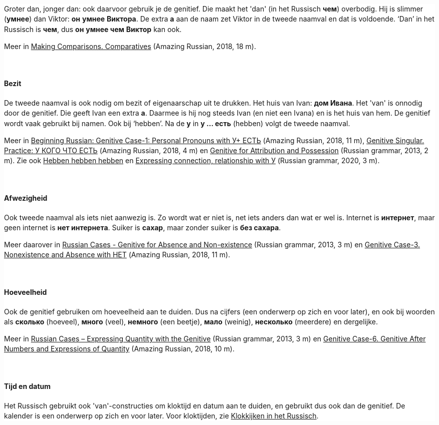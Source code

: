 Groter dan, jonger dan: ook daarvoor gebruik je de genitief. Die maakt het 'dan' (in het Russisch **чем**) overbodig. Hij is slimmer (**умнее**) dan Viktor: **он** **умнее** **Виктора**. De extra **a** aan de naam zet Viktor in de tweede naamval en dat is voldoende. ‘Dan’ in het Russisch is **чем**, dus **он** **умнее чем** **Виктор** kan ook.

Meer in [Making Comparisons. Comparatives](https://youtu.be/PX6XeRv8L3U) (Amazing Russian, 2018, 18 m).

 <br/>  

#### Bezit

De tweede naamval is ook nodig om bezit of eigenaarschap uit te drukken. Het huis van Ivan: **дом Ивана**. Het 'van' is onnodig door de genitief. Die geeft Ivan een extra **a**. Daarmee is hij nog steeds Ivan (en niet een Ivana) en is het huis van hem. De genitief wordt vaak gebruikt bij namen. Ook bij ‘hebben’. Na de **у** in **у … есть** (hebben) volgt de tweede naamval.

Meer in [Beginning Russian: Genitive Case-1: Personal Pronouns with У+ ЕСТЬ](https://www.youtube.com/watch?v=ovH8AAY1WbU) (Amazing Russian, 2018, 11 m), [Genitive Singular. Practice: У КОГО ЧТО ЕСТЬ](https://youtu.be/sJ0gaNfAC-8) (Amazing Russian, 2018, 4 m) en [Genitive for Attribution and Possession](https://youtu.be/eUhW8NUpKm4) (Russian grammar, 2013, 2 m). Zie ook [Hebben hebben hebben](https://rusland1.nl/taal/200219-hebben/) en [Expressing connection, relationship with У](https://youtu.be/Zw8DFcnFJmw) (Russian grammar, 2020, 3 m).




<br/>  

#### Afwezigheid

Ook tweede naamval als iets niet aanwezig is. Zo wordt wat er niet is, net iets anders dan wat er wel is. Internet is **интернет**, maar geen internet is **нет интернета**. Suiker is **сахар**, maar zonder suiker is **без сахара**.

Meer daarover in [Russian Cases - Genitive for Absence and Non-existence](https://youtu.be/tzXC74nMsFA) (Russian grammar, 2013, 3 m) en [Genitive Case-3. Nonexistence and Absence with НЕТ](https://www.youtube.com/watch?v=BzXxZ3EFmfA) (Amazing Russian, 2018, 11 m).

 <br/>

#### Hoeveelheid

Ook de genitief gebruiken om hoeveelheid aan te duiden. Dus na cijfers (een onderwerp op zich en voor later), en ook bij woorden als **сколько** (hoeveel), **много** (veel), **немного** (een beetje), **мало** (weinig), **несколько** (meerdere) en dergelijke.

Meer in [Russian Cases – Expressing Quantity with the Genitive](https://www.youtube.com/watch?v=lekT-GZtSnQ) (Russian grammar, 2013, 3 m) en [Genitive Case-6. Genitive After Numbers and Expressions of Quantity](https://www.youtube.com/watch?v=PfDwyMD24p8) (Amazing Russian, 2018, 10 m).


<br/>

#### Tijd en datum

Het Russisch gebruikt ook 'van'-constructies om kloktijd en datum aan te duiden, en gebruikt dus ook dan de genitief. De kalender is een onderwerp op zich en voor later. Voor kloktijden, zie [Klokkijken in het Russisch](https://rusland1.nl/taal/200218-klokkijken/).
